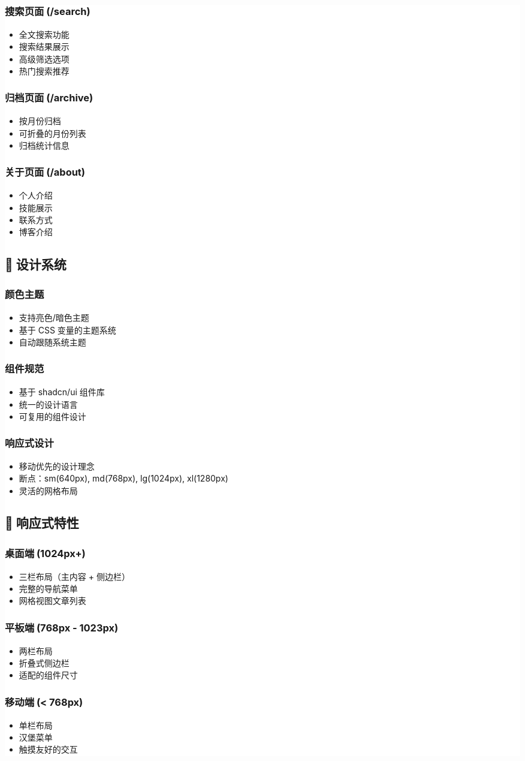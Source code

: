 ### 搜索页面 (/search)
- 全文搜索功能
- 搜索结果展示
- 高级筛选选项
- 热门搜索推荐

### 归档页面 (/archive)
- 按月份归档
- 可折叠的月份列表
- 归档统计信息

### 关于页面 (/about)
- 个人介绍
- 技能展示
- 联系方式
- 博客介绍

## 🎨 设计系统

### 颜色主题
- 支持亮色/暗色主题
- 基于 CSS 变量的主题系统
- 自动跟随系统主题

### 组件规范
- 基于 shadcn/ui 组件库
- 统一的设计语言
- 可复用的组件设计

### 响应式设计
- 移动优先的设计理念
- 断点：sm(640px), md(768px), lg(1024px), xl(1280px)
- 灵活的网格布局

## 📱 响应式特性

### 桌面端 (1024px+)
- 三栏布局（主内容 + 侧边栏）
- 完整的导航菜单
- 网格视图文章列表

### 平板端 (768px - 1023px)
- 两栏布局
- 折叠式侧边栏
- 适配的组件尺寸

### 移动端 (< 768px)
- 单栏布局
- 汉堡菜单
- 触摸友好的交互
